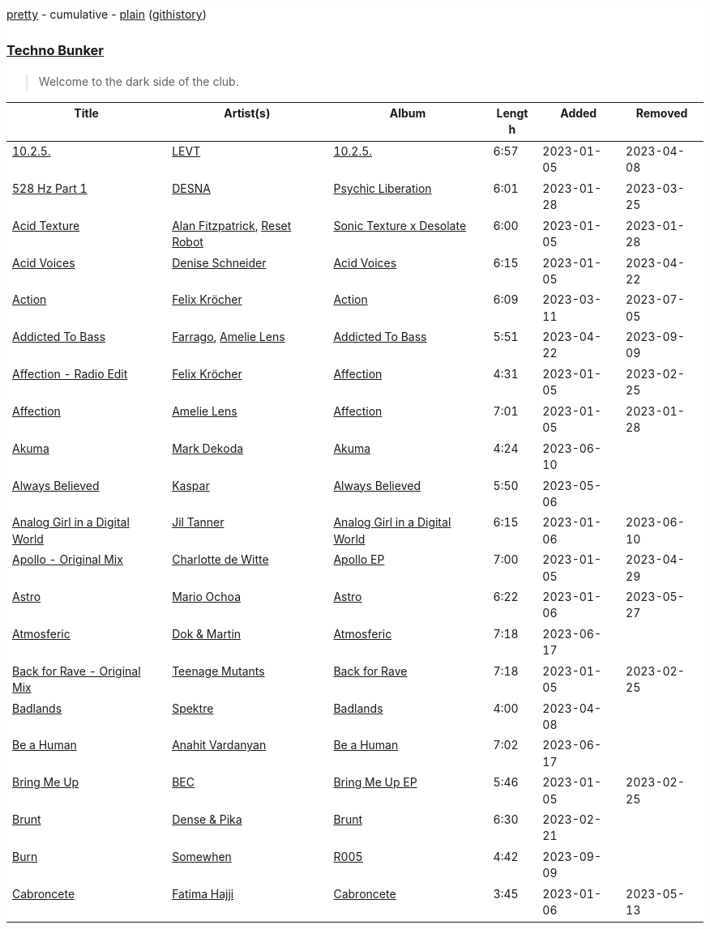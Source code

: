 [pretty](/playlists/pretty/Techno%20Bunker.md) - cumulative - [plain](/playlists/plain/37i9dQZF1DX6J5NfMJS675) ([githistory](https://github.githistory.xyz/vitokorn/spotify-playlist-archive/blob/master/playlists/plain/37i9dQZF1DX6J5NfMJS675))

### [Techno Bunker](https://open.spotify.com/playlist/37i9dQZF1DX6J5NfMJS675)

> Welcome to the dark side of the club.

| Title | Artist(s) | Album | Length | Added | Removed |
|---|---|---|---|---|---|
| [10.2.5.](https://open.spotify.com/track/5tXmO8vouyWoyWt8WvOvIA) | [LEVT](https://open.spotify.com/artist/5xtKvLkmqMb5tTMuU9Lgmn) | [10.2.5.](https://open.spotify.com/album/4waZrGGjCz8tZJ1hlyry0k) | 6:57 | 2023-01-05 | 2023-04-08 |
| [528 Hz Part 1](https://open.spotify.com/track/4t1ri53W3Irnzl9IRBpdWj) | [DESNA](https://open.spotify.com/artist/6mjU0EJu6TLflogUHAVNeg) | [Psychic Liberation](https://open.spotify.com/album/29gMBFt7sBypJHuCWKaIPA) | 6:01 | 2023-01-28 | 2023-03-25 |
| [Acid Texture](https://open.spotify.com/track/1XHpCFTzRZi9zD0aY7SYy1) | [Alan Fitzpatrick](https://open.spotify.com/artist/40JyDxGqtYSowWYT2jaive), [Reset Robot](https://open.spotify.com/artist/7hmPLllWGkE1X101Wv4vb3) | [Sonic Texture x Desolate](https://open.spotify.com/album/6LjAsXMdbZaxnZeUwRBOwv) | 6:00 | 2023-01-05 | 2023-01-28 |
| [Acid Voices](https://open.spotify.com/track/2LBa1pXDA014OjMj51mKA3) | [Denise Schneider](https://open.spotify.com/artist/4SEeGhPJv9I6WQl2loHMmI) | [Acid Voices](https://open.spotify.com/album/3xRbKryQ74XoKuqabTyx3E) | 6:15 | 2023-01-05 | 2023-04-22 |
| [Action](https://open.spotify.com/track/7xCFUkcVQiHiFFi6yfOJxm) | [Felix Kröcher](https://open.spotify.com/artist/6lDsCwKwjMQAmR2ueIGUGJ) | [Action](https://open.spotify.com/album/7k3IUuffIMangIYqbINKrb) | 6:09 | 2023-03-11 | 2023-07-05 |
| [Addicted To Bass](https://open.spotify.com/track/1eF7w0zUVRMHPrcI1hGZcp) | [Farrago](https://open.spotify.com/artist/40dlsb5MBbRdrB2hf8XnvU), [Amelie Lens](https://open.spotify.com/artist/5Ho1vKl1Uz8bJlk4vbmvmf) | [Addicted To Bass](https://open.spotify.com/album/2gb7HXKVgDTBhdlug0xnfR) | 5:51 | 2023-04-22 | 2023-09-09 |
| [Affection - Radio Edit](https://open.spotify.com/track/7dQWBRCRBhgbaRATAI6OqD) | [Felix Kröcher](https://open.spotify.com/artist/6lDsCwKwjMQAmR2ueIGUGJ) | [Affection](https://open.spotify.com/album/0Q62ehvfJy5DN51XOIVvfP) | 4:31 | 2023-01-05 | 2023-02-25 |
| [Affection](https://open.spotify.com/track/5bAmqp96l9YO7V8LW5sUjZ) | [Amelie Lens](https://open.spotify.com/artist/5Ho1vKl1Uz8bJlk4vbmvmf) | [Affection](https://open.spotify.com/album/7iEmfai44TVKtcTu2N03mc) | 7:01 | 2023-01-05 | 2023-01-28 |
| [Akuma](https://open.spotify.com/track/1khq5gFJaY6ztqQ92tbD3l) | [Mark Dekoda](https://open.spotify.com/artist/3FzG2HgsgPRfwpX1qSK1g8) | [Akuma](https://open.spotify.com/album/3DOUj6hNjyWupgxy7McEZl) | 4:24 | 2023-06-10 |  |
| [Always Believed](https://open.spotify.com/track/3gaIIBUh8npzwh1ObuEVdM) | [Kaspar](https://open.spotify.com/artist/679xKCdF1dBRH0gGgZfcCC) | [Always Believed](https://open.spotify.com/album/2slp7A7kwstJKJrg6hTWpu) | 5:50 | 2023-05-06 |  |
| [Analog Girl in a Digital World](https://open.spotify.com/track/6X8aDvIO7W9HAIguFwudes) | [Jil Tanner](https://open.spotify.com/artist/6S9C7LP9TXbeJhoV18RmEK) | [Analog Girl in a Digital World](https://open.spotify.com/album/1ZQa3tm2ZtyZ4Eu9O7T5R4) | 6:15 | 2023-01-06 | 2023-06-10 |
| [Apollo - Original Mix](https://open.spotify.com/track/50OKS8aOeuiegMnJuPKUeN) | [Charlotte de Witte](https://open.spotify.com/artist/1lJhME1ZpzsEa5M0wW6Mso) | [Apollo EP](https://open.spotify.com/album/6h4f0Fq4di449j06qjBt3O) | 7:00 | 2023-01-05 | 2023-04-29 |
| [Astro](https://open.spotify.com/track/0MFAMDEBZi6TbwNM0gZIcq) | [Mario Ochoa](https://open.spotify.com/artist/2zviRwkdWgt0rjV3cxM7mg) | [Astro](https://open.spotify.com/album/2cycEA0V7igfgdPSDcvBxn) | 6:22 | 2023-01-06 | 2023-05-27 |
| [Atmosferic](https://open.spotify.com/track/5eCCDEJhr3gh8WsXAulpjK) | [Dok & Martin](https://open.spotify.com/artist/1rV7LSzJ2ZzL3FicYplmLX) | [Atmosferic](https://open.spotify.com/album/29Qn0SP5IBqrZyK7pXjJ0K) | 7:18 | 2023-06-17 |  |
| [Back for Rave - Original Mix](https://open.spotify.com/track/3XZOviqLQTQdVrLlCOH8Ji) | [Teenage Mutants](https://open.spotify.com/artist/3IFgjVPT8yeB4UnJCWOpZA) | [Back for Rave](https://open.spotify.com/album/4UrzT4RqWT6yLzcy66yHGE) | 7:18 | 2023-01-05 | 2023-02-25 |
| [Badlands](https://open.spotify.com/track/6EqEtYGJnkP3BBySHscyLj) | [Spektre](https://open.spotify.com/artist/2jop7P9uKGHVtQAv59lDxT) | [Badlands](https://open.spotify.com/album/691b38mQKtfisEdhiV3kvD) | 4:00 | 2023-04-08 |  |
| [Be a Human](https://open.spotify.com/track/6kJ9Bl0rey8TfxzuuTFhlM) | [Anahit Vardanyan](https://open.spotify.com/artist/3B0Z2WunAUciyiCc3DsnAa) | [Be a Human](https://open.spotify.com/album/3s11NDJr64QILeC3PLEoPR) | 7:02 | 2023-06-17 |  |
| [Bring Me Up](https://open.spotify.com/track/2dOdWpX2Bipo5suEnchffo) | [BEC](https://open.spotify.com/artist/2rRlbUvyMjvEOdQPWtGoPI) | [Bring Me Up EP](https://open.spotify.com/album/76SdE7SogrA4DjCj15ISHN) | 5:46 | 2023-01-05 | 2023-02-25 |
| [Brunt](https://open.spotify.com/track/6lXm60fg9Nh0mJONXKTvxv) | [Dense & Pika](https://open.spotify.com/artist/3tlt5onLwIKTuaOAyI6ytC) | [Brunt](https://open.spotify.com/album/3SY8NzLDUQuQFbRuezNpzY) | 6:30 | 2023-02-21 |  |
| [Burn](https://open.spotify.com/track/0WSDlDRc8Yex9b2UyTOciK) | [Somewhen](https://open.spotify.com/artist/0k47nZgznsmnNkSIJvjbVy) | [R005](https://open.spotify.com/album/7AeBk55EN88Zujns38BDTO) | 4:42 | 2023-09-09 |  |
| [Cabroncete](https://open.spotify.com/track/1xPm1Gy46lvDV3WHOm2ndy) | [Fatima Hajji](https://open.spotify.com/artist/6jZSXmTCxZhFfYELtp78Ci) | [Cabroncete](https://open.spotify.com/album/2mMHq4hPrc3a7Es0iRHnxW) | 3:45 | 2023-01-06 | 2023-05-13 |
